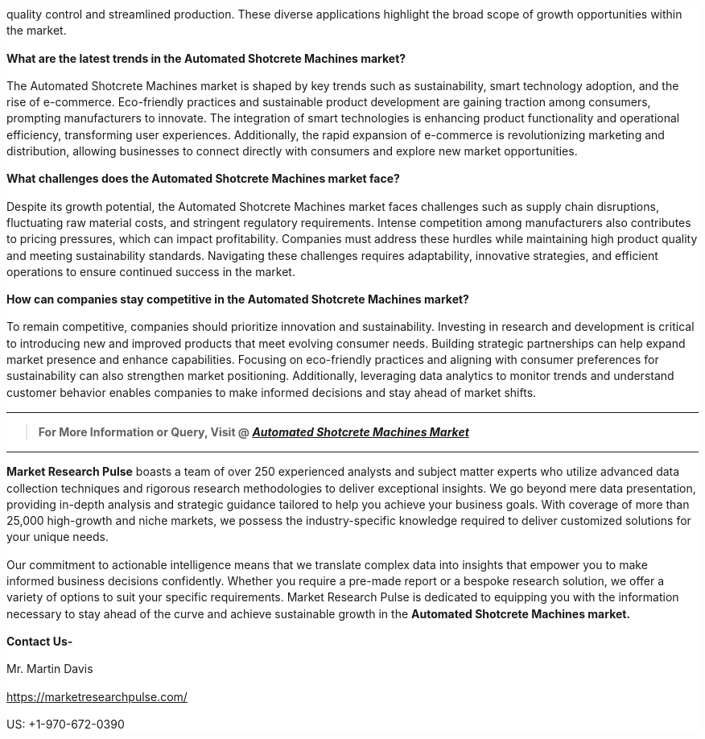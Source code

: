 quality control and streamlined production. These diverse applications highlight the broad scope of growth opportunities within the market.</p><p><strong>What are the latest trends in the Automated Shotcrete Machines market?</strong></p><p>The Automated Shotcrete Machines market is shaped by key trends such as sustainability, smart technology adoption, and the rise of e-commerce. Eco-friendly practices and sustainable product development are gaining traction among consumers, prompting manufacturers to innovate. The integration of smart technologies is enhancing product functionality and operational efficiency, transforming user experiences. Additionally, the rapid expansion of e-commerce is revolutionizing marketing and distribution, allowing businesses to connect directly with consumers and explore new market opportunities.</p><p><strong>What challenges does the Automated Shotcrete Machines market face?</strong></p><p>Despite its growth potential, the Automated Shotcrete Machines market faces challenges such as supply chain disruptions, fluctuating raw material costs, and stringent regulatory requirements. Intense competition among manufacturers also contributes to pricing pressures, which can impact profitability. Companies must address these hurdles while maintaining high product quality and meeting sustainability standards. Navigating these challenges requires adaptability, innovative strategies, and efficient operations to ensure continued success in the market.</p><p><strong>How can companies stay competitive in the Automated Shotcrete Machines market?</strong></p><p>To remain competitive, companies should prioritize innovation and sustainability. Investing in research and development is critical to introducing new and improved products that meet evolving consumer needs. Building strategic partnerships can help expand market presence and enhance capabilities. Focusing on eco-friendly practices and aligning with consumer preferences for sustainability can also strengthen market positioning. Additionally, leveraging data analytics to monitor trends and understand customer behavior enables companies to make informed decisions and stay ahead of market shifts.</p><hr /><blockquote><p><strong>For More Information or Query, Visit @&nbsp;<em><a href="https://marketresearchpulse.com/report/107251/automated-shotcrete-machines-market?utm_source=Linkedin&utm_medium=025">Automated Shotcrete Machines Market</a></em></strong></p></blockquote><hr /><p><strong>Market Research Pulse</strong> boasts a team of over 250 experienced analysts and subject matter experts who utilize advanced data collection techniques and rigorous research methodologies to deliver exceptional insights. We go beyond mere data presentation, providing in-depth analysis and strategic guidance tailored to help you achieve your business goals. With coverage of more than 25,000 high-growth and niche markets, we possess the industry-specific knowledge required to deliver customized solutions for your unique needs.</p><p>Our commitment to actionable intelligence means that we translate complex data into insights that empower you to make informed business decisions confidently. Whether you require a pre-made report or a bespoke research solution, we offer a variety of options to suit your specific requirements. Market Research Pulse is dedicated to equipping you with the information necessary to stay ahead of the curve and achieve sustainable growth in the <strong>Automated Shotcrete Machines market.</strong></p><p><strong>Contact Us-</strong></p><p>Mr. Martin Davis</p><p>https://marketresearchpulse.com/</p><p>US: +1-970-672-0390</p>